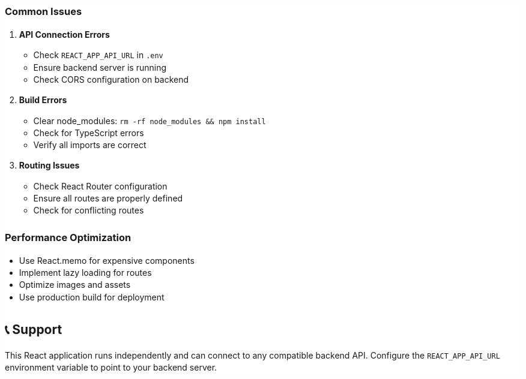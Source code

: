 ### Common Issues

1. **API Connection Errors**
   - Check `REACT_APP_API_URL` in `.env`
   - Ensure backend server is running
   - Check CORS configuration on backend

2. **Build Errors**
   - Clear node_modules: `rm -rf node_modules && npm install`
   - Check for TypeScript errors
   - Verify all imports are correct

3. **Routing Issues**
   - Check React Router configuration
   - Ensure all routes are properly defined
   - Check for conflicting routes

### Performance Optimization

- Use React.memo for expensive components
- Implement lazy loading for routes
- Optimize images and assets
- Use production build for deployment

## 📞 Support

This React application runs independently and can connect to any compatible backend API. Configure the `REACT_APP_API_URL` environment variable to point to your backend server.